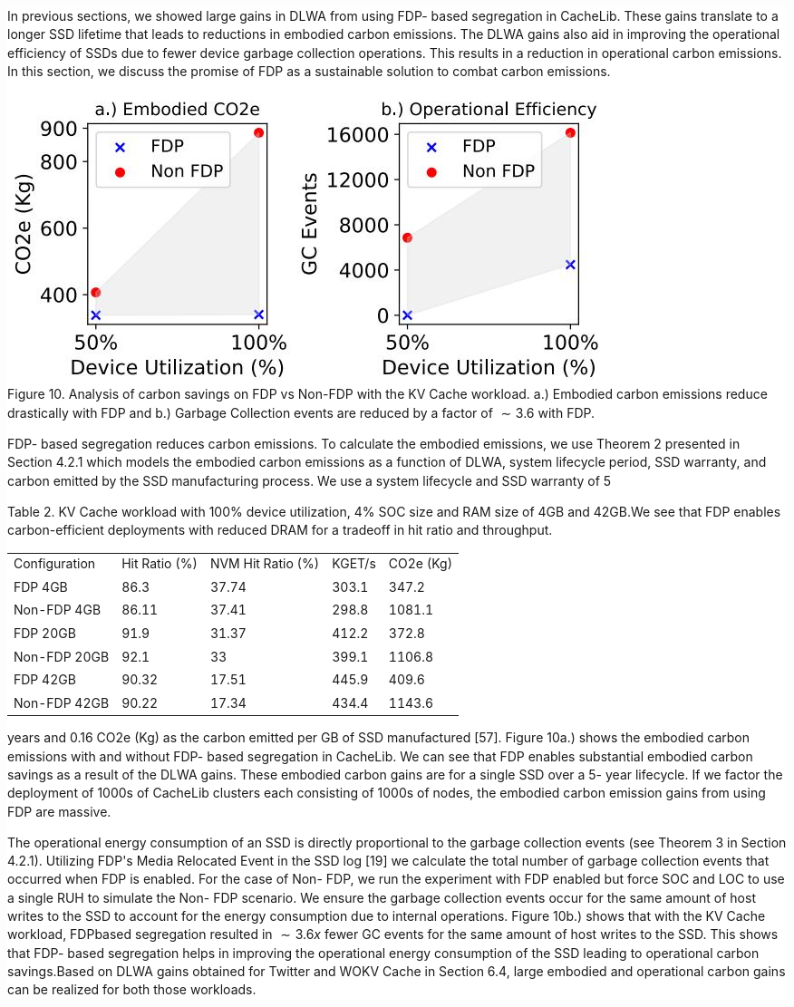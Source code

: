 In previous sections, we showed large gains in DLWA from using FDP- based segregation in CacheLib. These gains translate to a longer SSD lifetime that leads to reductions in embodied carbon emissions. The DLWA gains also aid in improving the operational efficiency of SSDs due to fewer device garbage collection operations. This results in a reduction in operational carbon emissions. In this section, we discuss the promise of FDP as a sustainable solution to combat carbon emissions.

![](images/ed830c6154e7dbc75f48170afc4e0f4586b6199c4ed29338c6b5e89db2b52962.jpg)  
Figure 10. Analysis of carbon savings on FDP vs Non-FDP with the KV Cache workload. a.) Embodied carbon emissions reduce drastically with FDP and b.) Garbage Collection events are reduced by a factor of  $\sim 3.6$  with FDP.

FDP- based segregation reduces carbon emissions. To calculate the embodied emissions, we use Theorem 2 presented in Section 4.2.1 which models the embodied carbon emissions as a function of DLWA, system lifecycle period, SSD warranty, and carbon emitted by the SSD manufacturing process. We use a system lifecycle and SSD warranty of 5

Table 2. KV Cache workload with  $100\%$  device utilization,  $4\%$  SOC size and RAM size of 4GB and 42GB.We see that FDP enables carbon-efficient deployments with reduced DRAM for a tradeoff in hit ratio and throughput.  

<table><tr><td>Configuration</td><td>Hit Ratio (%)</td><td>NVM Hit Ratio (%)</td><td>KGET/s</td><td>CO2e (Kg)</td></tr><tr><td>FDP 4GB</td><td>86.3</td><td>37.74</td><td>303.1</td><td>347.2</td></tr><tr><td>Non-FDP 4GB</td><td>86.11</td><td>37.41</td><td>298.8</td><td>1081.1</td></tr><tr><td>FDP 20GB</td><td>91.9</td><td>31.37</td><td>412.2</td><td>372.8</td></tr><tr><td>Non-FDP 20GB</td><td>92.1</td><td>33</td><td>399.1</td><td>1106.8</td></tr><tr><td>FDP 42GB</td><td>90.32</td><td>17.51</td><td>445.9</td><td>409.6</td></tr><tr><td>Non-FDP 42GB</td><td>90.22</td><td>17.34</td><td>434.4</td><td>1143.6</td></tr></table>

years and 0.16 CO2e  $(\mathrm{Kg})$  as the carbon emitted per GB of SSD manufactured [57]. Figure 10a.) shows the embodied carbon emissions with and without FDP- based segregation in CacheLib. We can see that FDP enables substantial embodied carbon savings as a result of the DLWA gains. These embodied carbon gains are for a single SSD over a 5- year lifecycle. If we factor the deployment of 1000s of CacheLib clusters each consisting of 1000s of nodes, the embodied carbon emission gains from using FDP are massive.

The operational energy consumption of an SSD is directly proportional to the garbage collection events (see Theorem 3 in Section 4.2.1). Utilizing FDP's Media Relocated Event in the SSD log [19] we calculate the total number of garbage collection events that occurred when FDP is enabled. For the case of Non- FDP, we run the experiment with FDP enabled but force SOC and LOC to use a single RUH to simulate the Non- FDP scenario. We ensure the garbage collection events occur for the same amount of host writes to the SSD to account for the energy consumption due to internal operations. Figure 10b.) shows that with the KV Cache workload, FDPbased segregation resulted in  $\sim 3.6x$  fewer GC events for the same amount of host writes to the SSD. This shows that FDP- based segregation helps in improving the operational energy consumption of the SSD leading to operational carbon savings.Based on DLWA gains obtained for Twitter and WOKV Cache in Section 6.4, large embodied and operational carbon gains can be realized for both those workloads.
